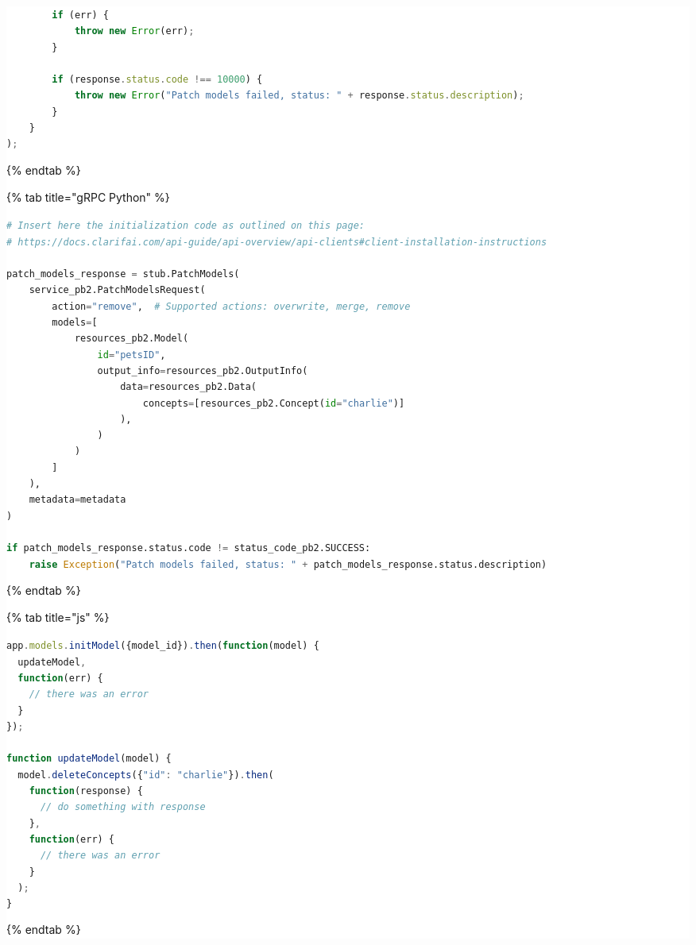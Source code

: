 ```javascript
        if (err) {
            throw new Error(err);
        }

        if (response.status.code !== 10000) {
            throw new Error("Patch models failed, status: " + response.status.description);
        }
    }
);
```
{% endtab %}

{% tab title="gRPC Python" %}
```python
# Insert here the initialization code as outlined on this page:
# https://docs.clarifai.com/api-guide/api-overview/api-clients#client-installation-instructions

patch_models_response = stub.PatchModels(
    service_pb2.PatchModelsRequest(
        action="remove",  # Supported actions: overwrite, merge, remove
        models=[
            resources_pb2.Model(
                id="petsID",
                output_info=resources_pb2.OutputInfo(
                    data=resources_pb2.Data(
                        concepts=[resources_pb2.Concept(id="charlie")]
                    ),
                )
            )
        ]
    ),
    metadata=metadata
)

if patch_models_response.status.code != status_code_pb2.SUCCESS:
    raise Exception("Patch models failed, status: " + patch_models_response.status.description)
```
{% endtab %}

{% tab title="js" %}
```javascript
app.models.initModel({model_id}).then(function(model) {
  updateModel,
  function(err) {
    // there was an error
  }
});

function updateModel(model) {
  model.deleteConcepts({"id": "charlie"}).then(
    function(response) {
      // do something with response
    },
    function(err) {
      // there was an error
    }
  );
}
```
{% endtab %}
